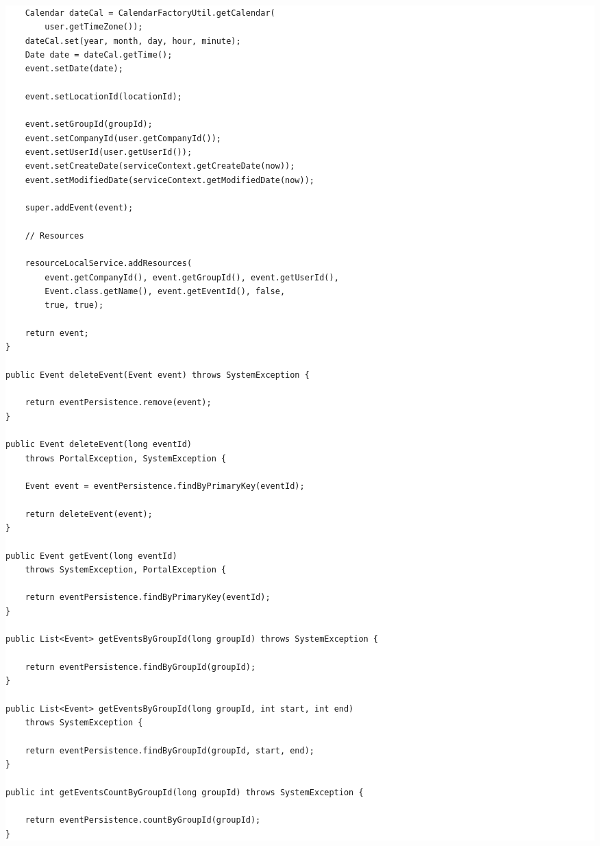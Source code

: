         Calendar dateCal = CalendarFactoryUtil.getCalendar(
            user.getTimeZone());
        dateCal.set(year, month, day, hour, minute);
        Date date = dateCal.getTime();
        event.setDate(date);

        event.setLocationId(locationId);

        event.setGroupId(groupId);
        event.setCompanyId(user.getCompanyId());
        event.setUserId(user.getUserId());
        event.setCreateDate(serviceContext.getCreateDate(now));
        event.setModifiedDate(serviceContext.getModifiedDate(now));

        super.addEvent(event);

        // Resources

        resourceLocalService.addResources(
            event.getCompanyId(), event.getGroupId(), event.getUserId(),
            Event.class.getName(), event.getEventId(), false,
            true, true);

        return event;
    }

    public Event deleteEvent(Event event) throws SystemException {

        return eventPersistence.remove(event);
    }

    public Event deleteEvent(long eventId)
        throws PortalException, SystemException {

        Event event = eventPersistence.findByPrimaryKey(eventId);

        return deleteEvent(event);
    }

    public Event getEvent(long eventId)
        throws SystemException, PortalException {

        return eventPersistence.findByPrimaryKey(eventId);
    }

    public List<Event> getEventsByGroupId(long groupId) throws SystemException {

        return eventPersistence.findByGroupId(groupId);
    }

    public List<Event> getEventsByGroupId(long groupId, int start, int end)
        throws SystemException {

        return eventPersistence.findByGroupId(groupId, start, end);
    }

    public int getEventsCountByGroupId(long groupId) throws SystemException {

        return eventPersistence.countByGroupId(groupId);
    }
